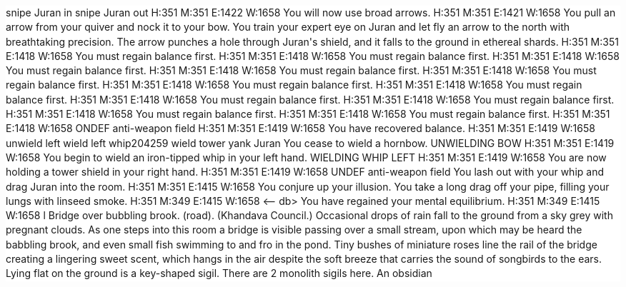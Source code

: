 snipe Juran in
snipe Juran out
H:351 M:351 E:1422 W:1658 <eb db> 
You will now use broad arrows.
H:351 M:351 E:1421 W:1658 <eb db> 
You pull an arrow from your quiver and nock it to your bow.
You train your expert eye on Juran and let fly an arrow to the north with 
breathtaking precision.
The arrow punches a hole through Juran\'s shield, and it falls to the ground in 
ethereal shards.
H:351 M:351 E:1418 W:1658 <e- db> 
You must regain balance first.
H:351 M:351 E:1418 W:1658 <e- db> 
You must regain balance first.
H:351 M:351 E:1418 W:1658 <e- db> 
You must regain balance first.
H:351 M:351 E:1418 W:1658 <e- db> 
You must regain balance first.
H:351 M:351 E:1418 W:1658 <e- db> 
You must regain balance first.
H:351 M:351 E:1418 W:1658 <e- db> 
You must regain balance first.
H:351 M:351 E:1418 W:1658 <e- db> 
You must regain balance first.
H:351 M:351 E:1418 W:1658 <e- db> 
You must regain balance first.
H:351 M:351 E:1418 W:1658 <e- db> 
You must regain balance first.
H:351 M:351 E:1418 W:1658 <e- db> 
You must regain balance first.
H:351 M:351 E:1418 W:1658 <e- db> 
You must regain balance first.
H:351 M:351 E:1418 W:1658 <e- db> 
ONDEF anti-weapon field
H:351 M:351 E:1419 W:1658 <e- db> 
You have recovered balance.
H:351 M:351 E:1419 W:1658 <eb db> unwield left
wield left whip204259
wield tower
yank Juran
You cease to wield a hornbow.
UNWIELDING BOW
H:351 M:351 E:1419 W:1658 <eb db> 
You begin to wield an iron-tipped whip in your left hand.
WIELDING WHIP LEFT
H:351 M:351 E:1419 W:1658 <eb db> 
You are now holding a tower shield in your right hand.
H:351 M:351 E:1419 W:1658 <eb db> 
UNDEF anti-weapon field
You lash out with your whip and drag Juran into the room.
H:351 M:351 E:1415 W:1658 <e- db> 
You conjure up your illusion.
You take a long drag off your pipe, filling your lungs with linseed smoke.
H:351 M:349 E:1415 W:1658 <-- db> 
You have regained your mental equilibrium.
H:351 M:349 E:1415 W:1658 <e- db> l
Bridge over bubbling brook. (road). (Khandava Council.)
Occasional drops of rain fall to the ground from a sky grey with pregnant 
clouds. As one steps into this room a bridge is visible passing over a small 
stream, upon which may be heard the babbling brook, and even small fish 
swimming to and fro in the pond. Tiny bushes of miniature roses line the rail 
of the bridge creating a lingering sweet scent, which hangs in the air despite 
the soft breeze that carries the sound of songbirds to the ears. Lying flat on 
the ground is a key-shaped sigil. There are 2 monolith sigils here. An obsidian